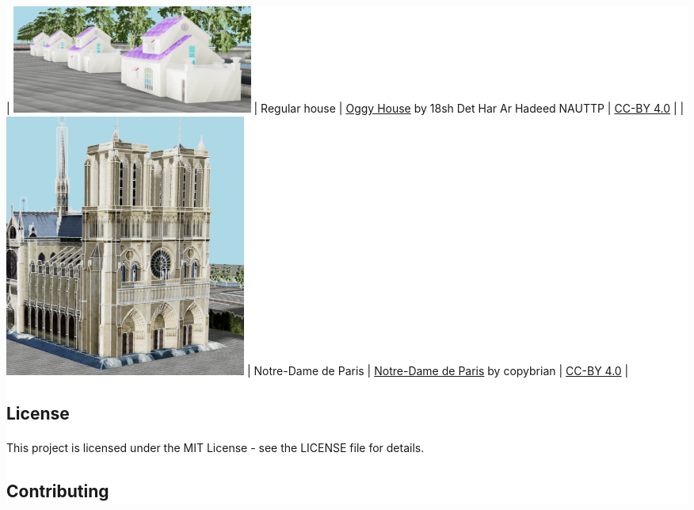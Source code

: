 | <img src="images/oggy-house.png" width="300px" /> | Regular house | [Oggy House](https://sketchfab.com/3d-models/oggys-house-d65ef2f37773403b8f40cd9f49faec13) by 18sh Det Har Ar Hadeed NAUTTP | [CC-BY 4.0](./LICENSES/cc-by-4-0.txt) |
| <img src="images/NOTRE-DAME-de-paris.png" width="300px" /> | Notre-Dame de Paris | [Notre-Dame de Paris](https://sketchfab.com/3d-models/notre-dame-de-paris-cbe2bbde869c4139912ce2cc35567d2c) by copybrian | [CC-BY 4.0](./LICENSES/cc-by-4-0.txt) |

## License

This project is licensed under the MIT License - see the LICENSE file for details.

## Contributing
